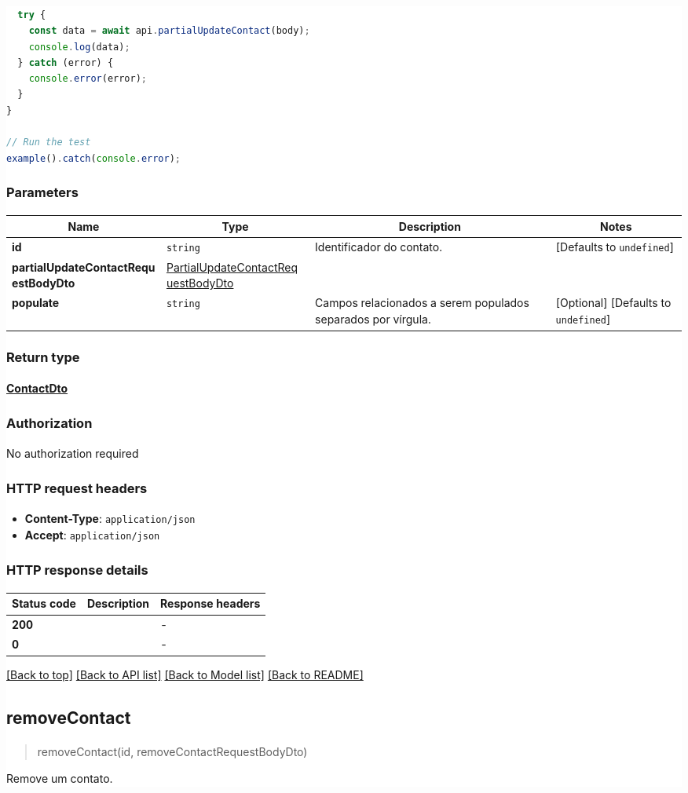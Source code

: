 ```ts
  try {
    const data = await api.partialUpdateContact(body);
    console.log(data);
  } catch (error) {
    console.error(error);
  }
}

// Run the test
example().catch(console.error);
```

### Parameters


| Name | Type | Description  | Notes |
|------------- | ------------- | ------------- | -------------|
| **id** | `string` | Identificador do contato. | [Defaults to `undefined`] |
| **partialUpdateContactRequestBodyDto** | [PartialUpdateContactRequestBodyDto](PartialUpdateContactRequestBodyDto.md) |  | |
| **populate** | `string` | Campos relacionados a serem populados separados por vírgula. | [Optional] [Defaults to `undefined`] |

### Return type

[**ContactDto**](ContactDto.md)

### Authorization

No authorization required

### HTTP request headers

- **Content-Type**: `application/json`
- **Accept**: `application/json`


### HTTP response details
| Status code | Description | Response headers |
|-------------|-------------|------------------|
| **200** |  |  -  |
| **0** |  |  -  |

[[Back to top]](#) [[Back to API list]](../README.md#api-endpoints) [[Back to Model list]](../README.md#models) [[Back to README]](../README.md)


## removeContact

> removeContact(id, removeContactRequestBodyDto)

Remove um contato.
